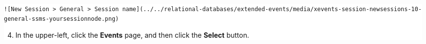     ![New Session > General > Session name](../../relational-databases/extended-events/media/xevents-session-newsessions-10-general-ssms-yoursessionnode.png)

4. In the upper-left, click the **Events** page, and then click the **Select** button.
